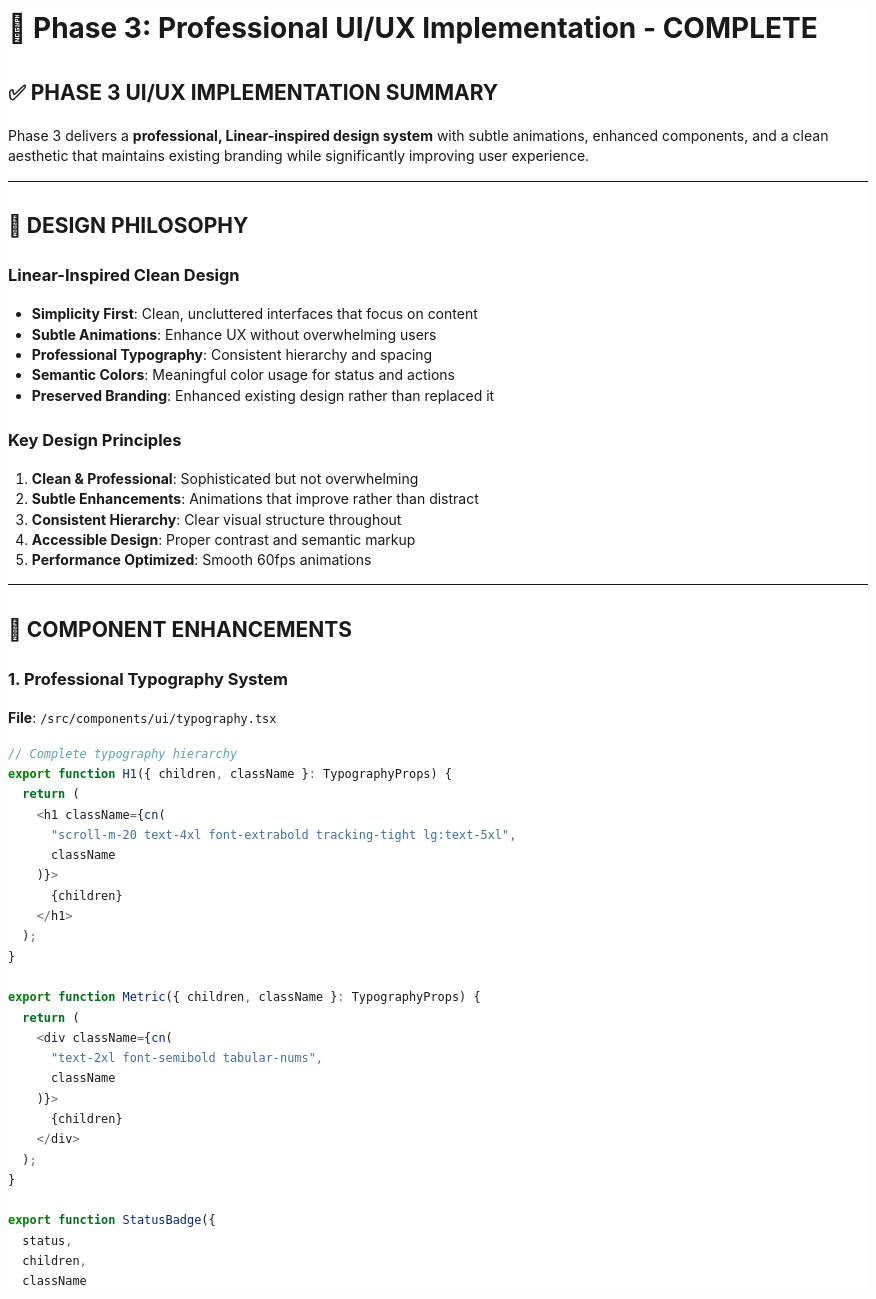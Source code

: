 # 🎨 Phase 3: Professional UI/UX Implementation - COMPLETE

## ✅ **PHASE 3 UI/UX IMPLEMENTATION SUMMARY**

Phase 3 delivers a **professional, Linear-inspired design system** with subtle animations, enhanced components, and a clean aesthetic that maintains existing branding while significantly improving user experience.

---

## 🎯 **DESIGN PHILOSOPHY**

### **Linear-Inspired Clean Design**
- **Simplicity First**: Clean, uncluttered interfaces that focus on content
- **Subtle Animations**: Enhance UX without overwhelming users
- **Professional Typography**: Consistent hierarchy and spacing
- **Semantic Colors**: Meaningful color usage for status and actions
- **Preserved Branding**: Enhanced existing design rather than replaced it

### **Key Design Principles**
1. **Clean & Professional**: Sophisticated but not overwhelming
2. **Subtle Enhancements**: Animations that improve rather than distract
3. **Consistent Hierarchy**: Clear visual structure throughout
4. **Accessible Design**: Proper contrast and semantic markup
5. **Performance Optimized**: Smooth 60fps animations

---

## 🎨 **COMPONENT ENHANCEMENTS**

### **1. Professional Typography System**
**File**: `/src/components/ui/typography.tsx`

```typescript
// Complete typography hierarchy
export function H1({ children, className }: TypographyProps) {
  return (
    <h1 className={cn(
      "scroll-m-20 text-4xl font-extrabold tracking-tight lg:text-5xl",
      className
    )}>
      {children}
    </h1>
  );
}

export function Metric({ children, className }: TypographyProps) {
  return (
    <div className={cn(
      "text-2xl font-semibold tabular-nums",
      className
    )}>
      {children}
    </div>
  );
}

export function StatusBadge({ 
  status, 
  children, 
  className 
```